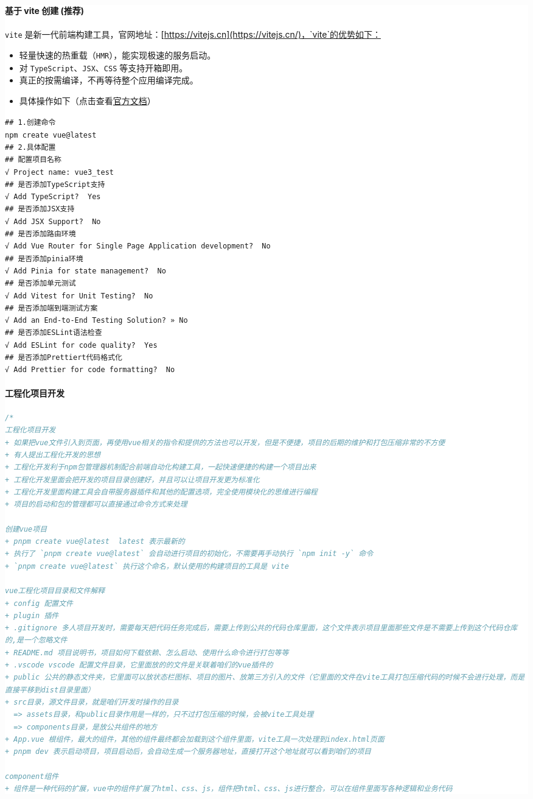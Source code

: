 #### 基于 vite 创建 (推荐)

`vite` 是新一代前端构建工具，官网地址：[https://vitejs.cn](https://vitejs.cn/)，`vite`的优势如下：

- 轻量快速的热重载（`HMR`），能实现极速的服务启动。
- 对 `TypeScript`、`JSX`、`CSS` 等支持开箱即用。
- 真正的按需编译，不再等待整个应用编译完成。

* 具体操作如下（点击查看[官方文档](https://cn.vuejs.org/guide/quick-start.html#creating-a-vue-application)）

```shell
## 1.创建命令
npm create vue@latest
## 2.具体配置
## 配置项目名称
√ Project name: vue3_test
## 是否添加TypeScript支持
√ Add TypeScript?  Yes
## 是否添加JSX支持
√ Add JSX Support?  No
## 是否添加路由环境
√ Add Vue Router for Single Page Application development?  No
## 是否添加pinia环境
√ Add Pinia for state management?  No
## 是否添加单元测试
√ Add Vitest for Unit Testing?  No
## 是否添加端到端测试方案
√ Add an End-to-End Testing Solution? » No
## 是否添加ESLint语法检查
√ Add ESLint for code quality?  Yes
## 是否添加Prettiert代码格式化
√ Add Prettier for code formatting?  No
```

#### 工程化项目开发

```js
/*
工程化项目开发
+ 如果把vue文件引入到页面，再使用vue相关的指令和提供的方法也可以开发，但是不便捷，项目的后期的维护和打包压缩非常的不方便
+ 有人提出工程化开发的思想
+ 工程化开发利于npm包管理器机制配合前端自动化构建工具，一起快速便捷的构建一个项目出来
+ 工程化开发里面会把开发的项目目录创建好，并且可以让项目开发更为标准化
+ 工程化开发里面构建工具会自带服务器插件和其他的配置选项，完全使用模块化的思维进行编程
+ 项目的启动和包的管理都可以直接通过命令方式来处理

创建vue项目
+ pnpm create vue@latest  latest 表示最新的
+ 执行了 `pnpm create vue@latest` 会自动进行项目的初始化，不需要再手动执行 `npm init -y` 命令
+ `pnpm create vue@latest` 执行这个命名，默认使用的构建项目的工具是 vite

vue工程化项目目录和文件解释
+ config 配置文件
+ plugin 插件
+ .gitignore 多人项目开发时，需要每天把代码任务完成后，需要上传到公共的代码仓库里面，这个文件表示项目里面那些文件是不需要上传到这个代码仓库的,是一个忽略文件
+ README.md 项目说明书，项目如何下载依赖、怎么启动、使用什么命令进行打包等等
+ .vscode vscode 配置文件目录，它里面放的的文件是关联着咱们的vue插件的
+ public 公共的静态文件夹，它里面可以放状态栏图标、项目的图片、放第三方引入的文件（它里面的文件在vite工具打包压缩代码的时候不会进行处理，而是直接平移到dist目录里面）
+ src目录，源文件目录，就是咱们开发时操作的目录
  => assets目录，和public目录作用是一样的，只不过打包压缩的时候，会被vite工具处理
  => components目录，是放公共组件的地方
+ App.vue 根组件，最大的组件，其他的组件最终都会加载到这个组件里面，vite工具一次处理到index.html页面
+ pnpm dev 表示启动项目，项目启动后，会自动生成一个服务器地址，直接打开这个地址就可以看到咱们的项目

component组件
+ 组件是一种代码的扩展，vue中的组件扩展了html、css、js，组件把html、css、js进行整合，可以在组件里面写各种逻辑和业务代码
```